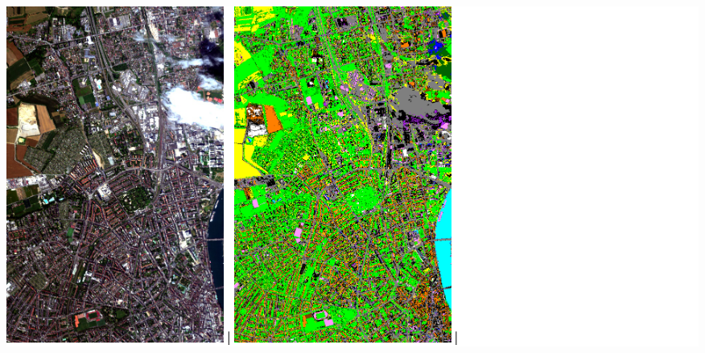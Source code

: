 <img src="Images/AVIRIS-NG/France/ROI4/AVIRIS-NG_France_img4_00_IMAGE.png" width="270" /> | <img src="Images/AVIRIS-NG/France/ROI4/AVIRIS-NG_France_img4_02_SAFE_REGUL.png" width="270" /> |